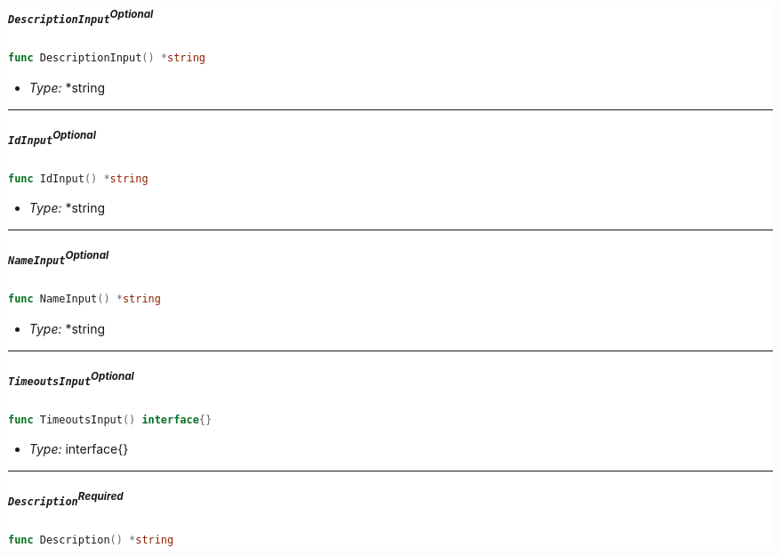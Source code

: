 
##### `DescriptionInput`<sup>Optional</sup> <a name="DescriptionInput" id="@cdktf/provider-ionoscloud.dataIonoscloudPrivateCrossconnect.DataIonoscloudPrivateCrossconnect.property.descriptionInput"></a>

```go
func DescriptionInput() *string
```

- *Type:* *string

---

##### `IdInput`<sup>Optional</sup> <a name="IdInput" id="@cdktf/provider-ionoscloud.dataIonoscloudPrivateCrossconnect.DataIonoscloudPrivateCrossconnect.property.idInput"></a>

```go
func IdInput() *string
```

- *Type:* *string

---

##### `NameInput`<sup>Optional</sup> <a name="NameInput" id="@cdktf/provider-ionoscloud.dataIonoscloudPrivateCrossconnect.DataIonoscloudPrivateCrossconnect.property.nameInput"></a>

```go
func NameInput() *string
```

- *Type:* *string

---

##### `TimeoutsInput`<sup>Optional</sup> <a name="TimeoutsInput" id="@cdktf/provider-ionoscloud.dataIonoscloudPrivateCrossconnect.DataIonoscloudPrivateCrossconnect.property.timeoutsInput"></a>

```go
func TimeoutsInput() interface{}
```

- *Type:* interface{}

---

##### `Description`<sup>Required</sup> <a name="Description" id="@cdktf/provider-ionoscloud.dataIonoscloudPrivateCrossconnect.DataIonoscloudPrivateCrossconnect.property.description"></a>

```go
func Description() *string
```
